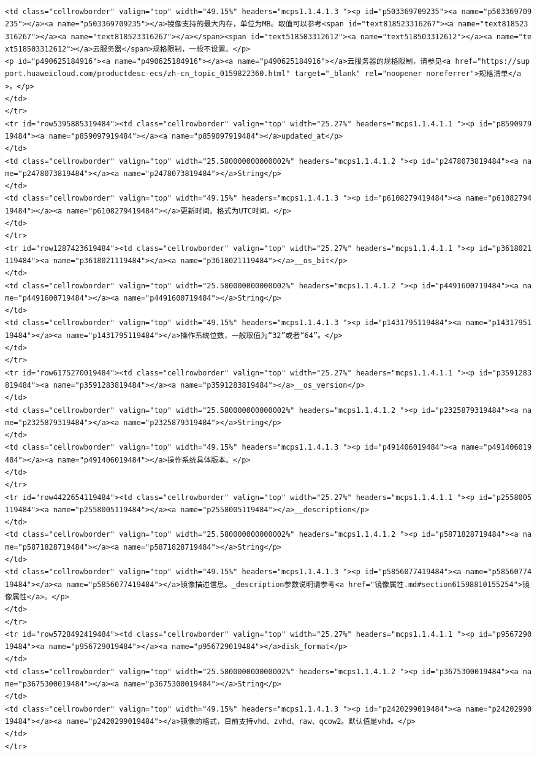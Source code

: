     <td class="cellrowborder" valign="top" width="49.15%" headers="mcps1.1.4.1.3 "><p id="p503369709235"><a name="p503369709235"></a><a name="p503369709235"></a>镜像支持的最大内存，单位为MB。取值可以参考<span id="text818523316267"><a name="text818523316267"></a><a name="text818523316267"></a></span><span id="text518503312612"><a name="text518503312612"></a><a name="text518503312612"></a>云服务器</span>规格限制，一般不设置。</p>
    <p id="p490625184916"><a name="p490625184916"></a><a name="p490625184916"></a>云服务器的规格限制，请参见<a href="https://support.huaweicloud.com/productdesc-ecs/zh-cn_topic_0159822360.html" target="_blank" rel="noopener noreferrer">规格清单</a>。</p>
    </td>
    </tr>
    <tr id="row5395885319484"><td class="cellrowborder" valign="top" width="25.27%" headers="mcps1.1.4.1.1 "><p id="p859097919484"><a name="p859097919484"></a><a name="p859097919484"></a>updated_at</p>
    </td>
    <td class="cellrowborder" valign="top" width="25.580000000000002%" headers="mcps1.1.4.1.2 "><p id="p2478073819484"><a name="p2478073819484"></a><a name="p2478073819484"></a>String</p>
    </td>
    <td class="cellrowborder" valign="top" width="49.15%" headers="mcps1.1.4.1.3 "><p id="p6108279419484"><a name="p6108279419484"></a><a name="p6108279419484"></a>更新时间。格式为UTC时间。</p>
    </td>
    </tr>
    <tr id="row1287423619484"><td class="cellrowborder" valign="top" width="25.27%" headers="mcps1.1.4.1.1 "><p id="p3618021119484"><a name="p3618021119484"></a><a name="p3618021119484"></a>__os_bit</p>
    </td>
    <td class="cellrowborder" valign="top" width="25.580000000000002%" headers="mcps1.1.4.1.2 "><p id="p4491600719484"><a name="p4491600719484"></a><a name="p4491600719484"></a>String</p>
    </td>
    <td class="cellrowborder" valign="top" width="49.15%" headers="mcps1.1.4.1.3 "><p id="p1431795119484"><a name="p1431795119484"></a><a name="p1431795119484"></a>操作系统位数，一般取值为“32”或者“64”。</p>
    </td>
    </tr>
    <tr id="row6175270019484"><td class="cellrowborder" valign="top" width="25.27%" headers="mcps1.1.4.1.1 "><p id="p3591283819484"><a name="p3591283819484"></a><a name="p3591283819484"></a>__os_version</p>
    </td>
    <td class="cellrowborder" valign="top" width="25.580000000000002%" headers="mcps1.1.4.1.2 "><p id="p2325879319484"><a name="p2325879319484"></a><a name="p2325879319484"></a>String</p>
    </td>
    <td class="cellrowborder" valign="top" width="49.15%" headers="mcps1.1.4.1.3 "><p id="p491406019484"><a name="p491406019484"></a><a name="p491406019484"></a>操作系统具体版本。</p>
    </td>
    </tr>
    <tr id="row4422654119484"><td class="cellrowborder" valign="top" width="25.27%" headers="mcps1.1.4.1.1 "><p id="p2558005119484"><a name="p2558005119484"></a><a name="p2558005119484"></a>__description</p>
    </td>
    <td class="cellrowborder" valign="top" width="25.580000000000002%" headers="mcps1.1.4.1.2 "><p id="p5871828719484"><a name="p5871828719484"></a><a name="p5871828719484"></a>String</p>
    </td>
    <td class="cellrowborder" valign="top" width="49.15%" headers="mcps1.1.4.1.3 "><p id="p5856077419484"><a name="p5856077419484"></a><a name="p5856077419484"></a>镜像描述信息。_description参数说明请参考<a href="镜像属性.md#section61598810155254">镜像属性</a>。</p>
    </td>
    </tr>
    <tr id="row5728492419484"><td class="cellrowborder" valign="top" width="25.27%" headers="mcps1.1.4.1.1 "><p id="p956729019484"><a name="p956729019484"></a><a name="p956729019484"></a>disk_format</p>
    </td>
    <td class="cellrowborder" valign="top" width="25.580000000000002%" headers="mcps1.1.4.1.2 "><p id="p3675300019484"><a name="p3675300019484"></a><a name="p3675300019484"></a>String</p>
    </td>
    <td class="cellrowborder" valign="top" width="49.15%" headers="mcps1.1.4.1.3 "><p id="p2420299019484"><a name="p2420299019484"></a><a name="p2420299019484"></a>镜像的格式，目前支持vhd、zvhd、raw、qcow2。默认值是vhd。</p>
    </td>
    </tr>
